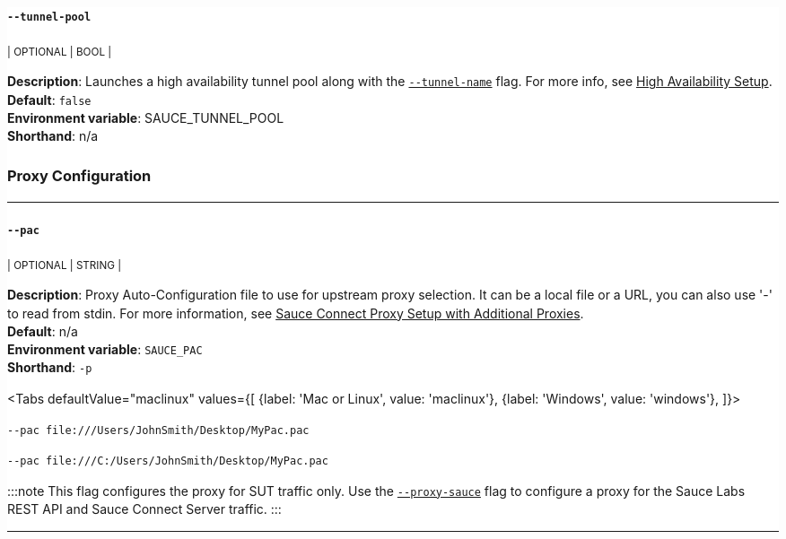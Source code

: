 
#### `--tunnel-pool`

<p><small>| OPTIONAL | BOOL | </small></p>

**Description**: Launches a high availability tunnel pool along with the [`--tunnel-name`](#--tunnel-name) flag. For more info, see [High Availability Setup](/secure-connections/sauce-connect/setup-configuration/high-availability).<br/>
**Default**: `false`<br/>
**Environment variable**: SAUCE_TUNNEL_POOL<br/>
**Shorthand**: n/a

### Proxy Configuration

---

#### `--pac`

<p><small>| OPTIONAL | STRING | </small></p>

**Description**: Proxy Auto-Configuration file to use for upstream proxy selection. It can be a local file or a URL, you can also use '-' to read from stdin. For more information, see [Sauce Connect Proxy Setup with Additional Proxies](/secure-connections/sauce-connect-5/operation/proxies).<br/>
**Default**: n/a<br/>
**Environment variable**: `SAUCE_PAC`<br/>
**Shorthand**: `-p`

<Tabs
defaultValue="maclinux"
values={[
{label: 'Mac or Linux', value: 'maclinux'},
{label: 'Windows', value: 'windows'},
]}>

<TabItem value="maclinux">

```bash
--pac file:///Users/JohnSmith/Desktop/MyPac.pac
```

</TabItem>

<TabItem value="windows">

```bash
--pac file:///C:/Users/JohnSmith/Desktop/MyPac.pac
```

</TabItem>
</Tabs>

:::note
This flag configures the proxy for SUT traffic only. Use the [`--proxy-sauce`](#--proxy-sauce) flag to configure a proxy for the Sauce Labs REST API and Sauce Connect Server traffic.
:::

---
